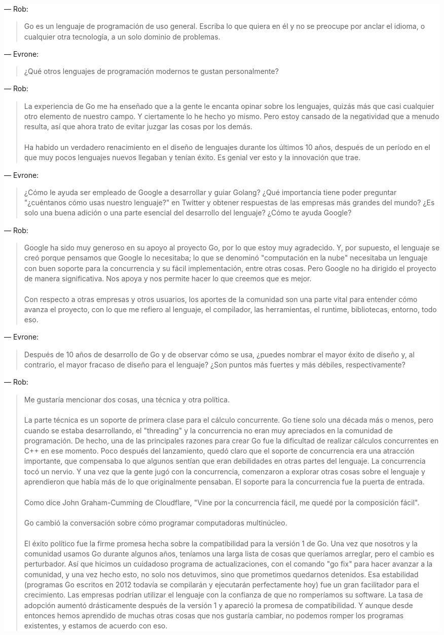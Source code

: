 — Rob:

> Go es un lenguaje de programación de uso general. Escriba lo que quiera en él y no se preocupe por anclar el idioma, o cualquier otra tecnología, a un solo dominio de problemas.

— Evrone:

> ¿Qué otros lenguajes de programación modernos te gustan personalmente?

— Rob:

> La experiencia de Go me ha enseñado que a la gente le encanta opinar sobre los lenguajes, quizás más que casi cualquier otro elemento de nuestro campo. Y ciertamente lo he hecho yo mismo. Pero estoy cansado de la negatividad que a menudo resulta, así que ahora trato de evitar juzgar las cosas por los demás.<br><br>Ha habido un verdadero renacimiento en el diseño de lenguajes durante los últimos 10 años, después de un período en el que muy pocos lenguajes nuevos llegaban y tenían éxito. Es genial ver esto y la innovación que trae.

— Evrone:

> ¿Cómo le ayuda ser empleado de Google a desarrollar y guiar Golang? ¿Qué importancia tiene poder preguntar "¿cuéntanos cómo usas nuestro lenguaje?" en Twitter y obtener respuestas de las empresas más grandes del mundo? ¿Es solo una buena adición o una parte esencial del desarrollo del lenguaje? ¿Cómo te ayuda Google?

— Rob:

> Google ha sido muy generoso en su apoyo al proyecto Go, por lo que estoy muy agradecido. Y, por supuesto, el lenguaje se creó porque pensamos que Google lo necesitaba; lo que se denominó "computación en la nube" necesitaba un lenguaje con buen soporte para la concurrencia y su fácil implementación, entre otras cosas. Pero Google no ha dirigido el proyecto de manera significativa. Nos apoya y nos permite hacer lo que creemos que es mejor.<br><br>Con respecto a otras empresas y otros usuarios, los aportes de la comunidad son una parte vital para entender cómo avanza el proyecto, con lo que me refiero al lenguaje, el compilador, las herramientas, el runtime, bibliotecas, entorno, todo eso.

— Evrone:

> Después de 10 años de desarrollo de Go y de observar cómo se usa, ¿puedes nombrar el mayor éxito de diseño y, al contrario, el mayor fracaso de diseño para el lenguaje? ¿Son puntos más fuertes y más débiles, respectivamente?

— Rob:

> Me gustaría mencionar dos cosas, una técnica y otra política.<br><br>La parte técnica es un soporte de primera clase para el cálculo concurrente. Go tiene solo una década más o menos, pero cuando se estaba desarrollando, el "threading" y la concurrencia no eran muy apreciados en la comunidad de programación. De hecho, una de las principales razones para crear Go fue la dificultad de realizar cálculos concurrentes en C++ en ese momento. Poco después del lanzamiento, quedó claro que el soporte de concurrencia era una atracción importante, que compensaba lo que algunos sentían que eran debilidades en otras partes del lenguaje. La concurrencia tocó un nervio. Y una vez que la gente jugó con la concurrencia, comenzaron a explorar otras cosas sobre el lenguaje y aprendieron que había más de lo que originalmente pensaban. El soporte para la concurrencia fue la puerta de entrada.<br><br>Como dice John Graham-Cumming de Cloudflare, "Vine por la concurrencia fácil, me quedé por la composición fácil".<br><br>Go cambió la conversación sobre cómo programar computadoras multinúcleo.<br><br>El éxito político fue la firme promesa hecha sobre la compatibilidad para la versión 1 de Go. Una vez que nosotros y la comunidad usamos Go durante algunos años, teníamos una larga lista de cosas que queríamos arreglar, pero el cambio es perturbador. Así que hicimos un cuidadoso programa de actualizaciones, con el comando "go fix" para hacer avanzar a la comunidad, y una vez hecho esto, no solo nos detuvimos, sino que prometimos quedarnos detenidos. Esa estabilidad (programas Go escritos en 2012 todavía se compilarán y ejecutarán perfectamente hoy) fue un gran facilitador para el crecimiento. Las empresas podrían utilizar el lenguaje con la confianza de que no romperíamos su software. La tasa de adopción aumentó drásticamente después de la versión 1 y apareció la promesa de compatibilidad. Y aunque desde entonces hemos aprendido de muchas otras cosas que nos gustaría cambiar, no podemos romper los programas existentes, y estamos de acuerdo con eso.
